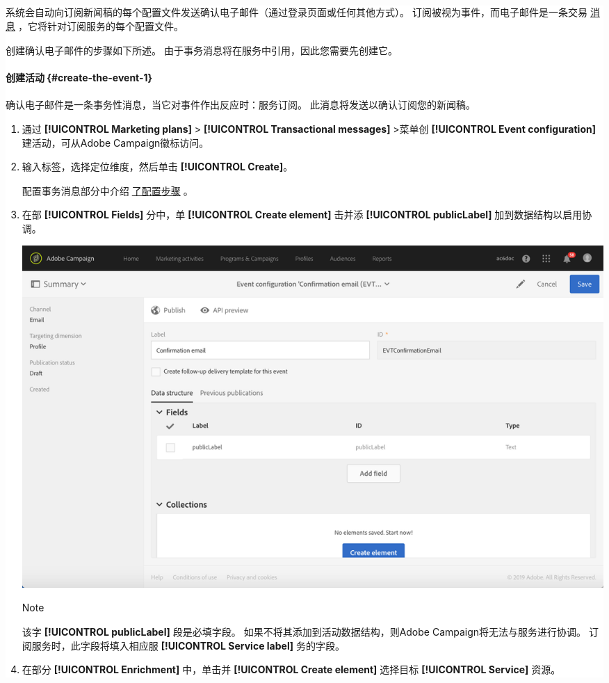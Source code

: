 系统会自动向订阅新闻稿的每个配置文件发送确认电子邮件（通过登录页面或任何其他方式）。 订阅被视为事件，而电子邮件是一条交易 [消息](../../channels/using/about-transactional-messaging.md) ，它将针对订阅服务的每个配置文件。

创建确认电子邮件的步骤如下所述。 由于事务消息将在服务中引用，因此您需要先创建它。

#### 创建活动 {#create-the-event-1}

确认电子邮件是一条事务性消息，当它对事件作出反应时：服务订阅。 此消息将发送以确认订阅您的新闻稿。

1. 通过 **[!UICONTROL Marketing plans]** &gt; **[!UICONTROL Transactional messages]** &gt;菜单创 **[!UICONTROL Event configuration]** 建活动，可从Adobe Campaign徽标访问。
1. 输入标签，选择定位维度，然后单击 **[!UICONTROL Create]**。

   配置事务消息部分中介绍 [了配置步骤](../../administration/using/configuring-transactional-messaging.md) 。

1. 在部 **[!UICONTROL Fields]** 分中，单 **[!UICONTROL Create element]** 击并添 **[!UICONTROL publicLabel]** 加到数据结构以启用协调。

   ![](assets/confirmation_publicLabel-field.png)

   >[!NOTE]
   >
   >该字 **[!UICONTROL publicLabel]** 段是必填字段。 如果不将其添加到活动数据结构，则Adobe Campaign将无法与服务进行协调。 订阅服务时，此字段将填入相应服 **[!UICONTROL Service label]** 务的字段。

1. 在部分 **[!UICONTROL Enrichment]** 中，单击并 **[!UICONTROL Create element]** 选择目标 **[!UICONTROL Service]** 资源。
